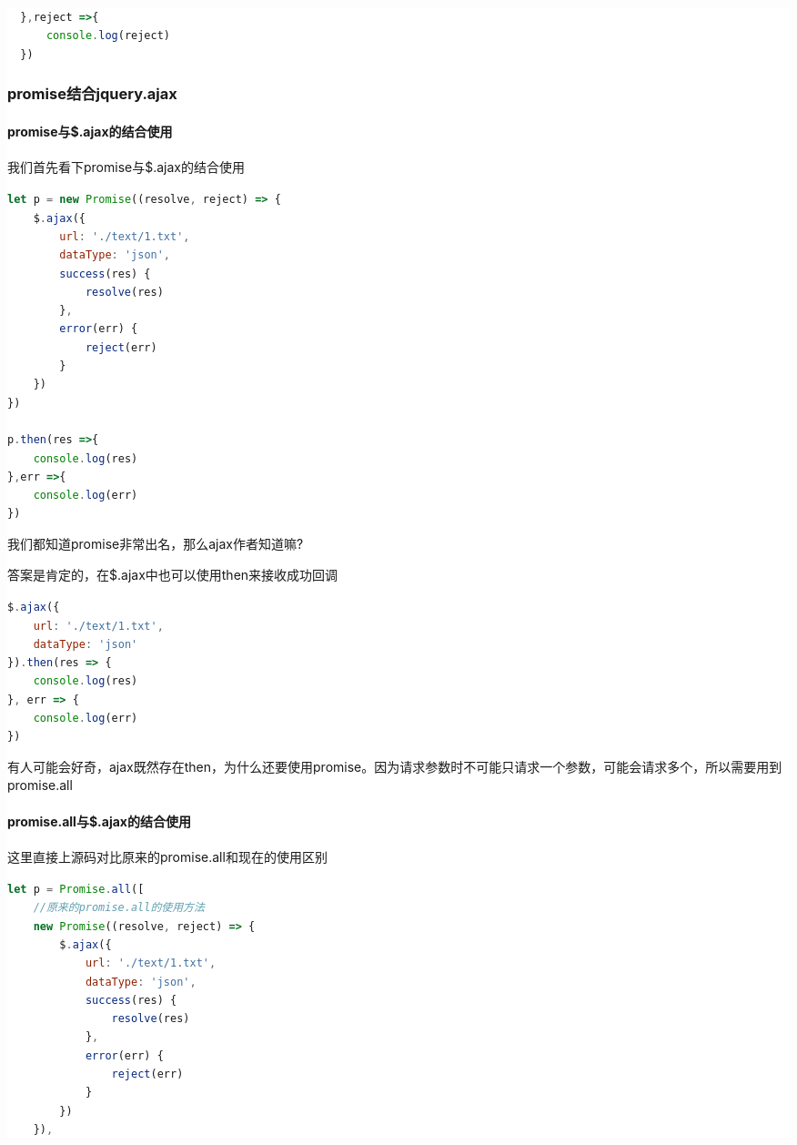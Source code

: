 ```javascript
  },reject =>{
	  console.log(reject)
  })
```



### promise结合jquery.ajax

#### promise与$.ajax的结合使用

我们首先看下promise与$.ajax的结合使用
```js
let p = new Promise((resolve, reject) => {
	$.ajax({
		url: './text/1.txt',
		dataType: 'json',
		success(res) {
			resolve(res)
		},
		error(err) {
			reject(err)
		}
	})
})

p.then(res =>{
	console.log(res)
},err =>{
	console.log(err)
})
```

我们都知道promise非常出名，那么ajax作者知道嘛?

答案是肯定的，在$.ajax中也可以使用then来接收成功回调
```js
$.ajax({
	url: './text/1.txt',
	dataType: 'json'
}).then(res => {
	console.log(res)
}, err => {
	console.log(err)
})
```

有人可能会好奇，ajax既然存在then，为什么还要使用promise。因为请求参数时不可能只请求一个参数，可能会请求多个，所以需要用到promise.all

#### promise.all与$.ajax的结合使用

这里直接上源码对比原来的promise.all和现在的使用区别
```js
let p = Promise.all([
	//原来的promise.all的使用方法
	new Promise((resolve, reject) => {
		$.ajax({
			url: './text/1.txt',
			dataType: 'json',
			success(res) {
				resolve(res)
			},
			error(err) {
				reject(err)
			}
		})
	}),
```